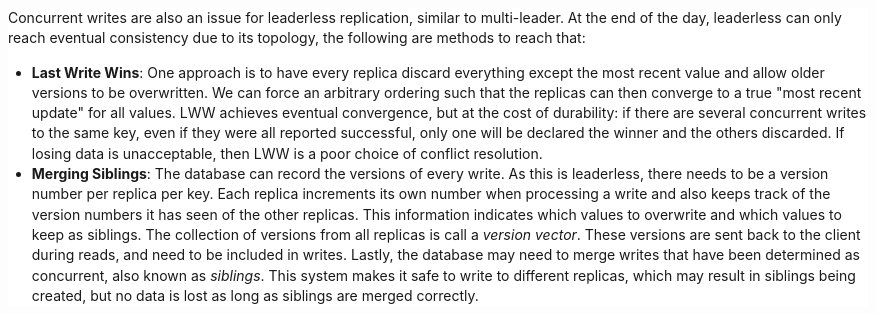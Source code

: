 Concurrent writes are also an issue for leaderless replication, similar to multi-leader. At the end of the day, leaderless can only reach eventual consistency due to its topology, the following are methods to reach that:

- **Last Write Wins**: One approach is to have every replica discard everything except the most recent value and allow older versions to be overwritten. We can force an arbitrary ordering such that the replicas can then converge to a true "most recent update" for all values. LWW achieves eventual convergence, but at the cost of durability: if there are several concurrent writes to the same key, even if they were all reported successful, only one will be declared the winner and the others discarded. If losing data is unacceptable, then LWW is a poor choice of conflict resolution.
- **Merging Siblings**: The database can record the versions of every write. As this is leaderless, there needs to be a version number per replica per key. Each replica increments its own number when processing a write and also keeps track of the version numbers it has seen of the other replicas. This information indicates which values to overwrite and which values to keep as siblings. The collection of versions from all replicas is call a *version vector*. These versions are sent back to the client during reads, and need to be included in writes. Lastly, the database may need to merge writes that have been determined as concurrent, also known as *siblings*. This system makes it safe to write to different replicas, which may result in siblings being created, but no data is lost as long as siblings are merged correctly.